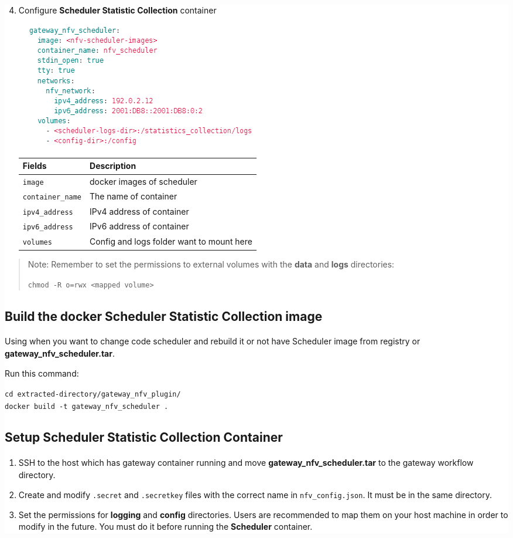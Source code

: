 4. Configure **Scheduler Statistic Collection** container

    ![DC Scheduler](images/docker_compose_nfv_scheduler.png?raw=true)

    | Fields | Description |
    | --- | --- |
    | `image` | docker images of scheduler |
    | `container_name` | The name of container |
    | `ipv4_address` | IPv4 address of container |
    | `ipv6_address` | IPv6 address of container |
    | `volumes` | Config and logs folder want to mount here |


> Note: Remember to set the permissions to external volumes with the **data** and **logs** directories:
>```
>chmod -R o=rwx <mapped volume>
>```


## Build the docker Scheduler Statistic Collection image

Using when you want to change code scheduler and rebuild it or not have Scheduler image from registry or **gateway_nfv_scheduler.tar**.

Run this command:
```
cd extracted-directory/gateway_nfv_plugin/
docker build -t gateway_nfv_scheduler .
```

## Setup Scheduler Statistic Collection Container

1. SSH to the host which has gateway container running and move **gateway_nfv_scheduler.tar** to the gateway workflow directory.

2. Create and modify `.secret` and `.secretkey` files with the correct name in `nfv_config.json`. It must be in the same directory.

3. Set the permissions for **logging** and **config** directories. Users are recommended to map them on your host machine in order to modify in the future. You must do it before running the **Scheduler** container.
